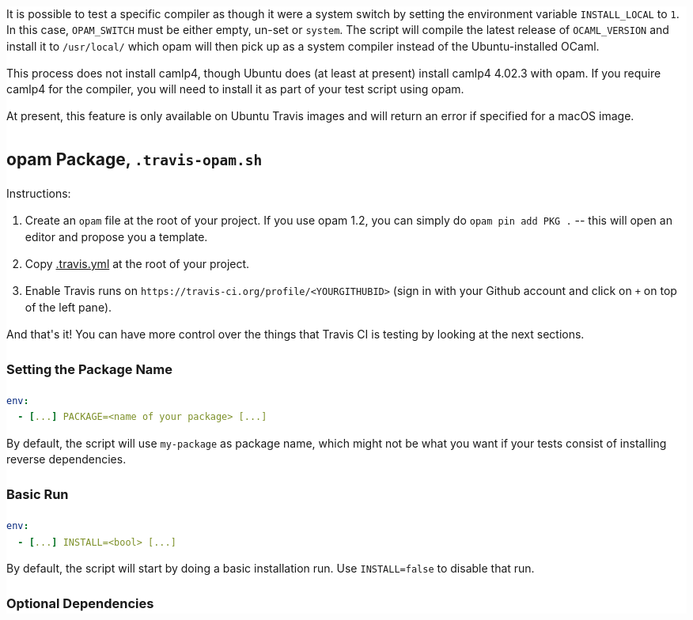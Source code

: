 It is possible to test a specific compiler as though it were a system switch by
setting the environment variable `INSTALL_LOCAL` to `1`. In this case,
`OPAM_SWITCH` must be either empty, un-set or `system`. The script will compile
the latest release of `OCAML_VERSION` and install it to `/usr/local/` which opam
will then pick up as a system compiler instead of the Ubuntu-installed OCaml.

This process does not install camlp4, though Ubuntu does (at least at present)
install camlp4 4.02.3 with opam. If you require camlp4 for the compiler, you
will need to install it as part of your test script using opam.

At present, this feature is only available on Ubuntu Travis images and will
return an error if specified for a macOS image.

## opam Package, `.travis-opam.sh`

Instructions:

1. Create an `opam` file at the root of your project. If you use opam
   1.2, you can simply do `opam pin add PKG .` -- this will open an
   editor and propose you a template.

2. Copy [.travis.yml](https://raw.githubusercontent.com/ocaml/ocaml-ci-scripts/master/.travis.yml)
   at the root of your project.

3. Enable Travis runs on
   `https://travis-ci.org/profile/<YOURGITHUBID>` (sign in with your
   Github account and click on `+` on top of the left pane).

And that's it! You can have more control over the things that Travis
CI is testing by looking at the next sections.


### Setting the Package Name

```yaml
env:
  - [...] PACKAGE=<name of your package> [...]
```

By default, the script will use `my-package` as package name, which
might not be what you want if your tests consist of installing reverse
dependencies.


### Basic Run

```yaml
env:
  - [...] INSTALL=<bool> [...]
```

By default, the script will start by doing a basic installation
run. Use `INSTALL=false` to disable that run.


### Optional Dependencies
